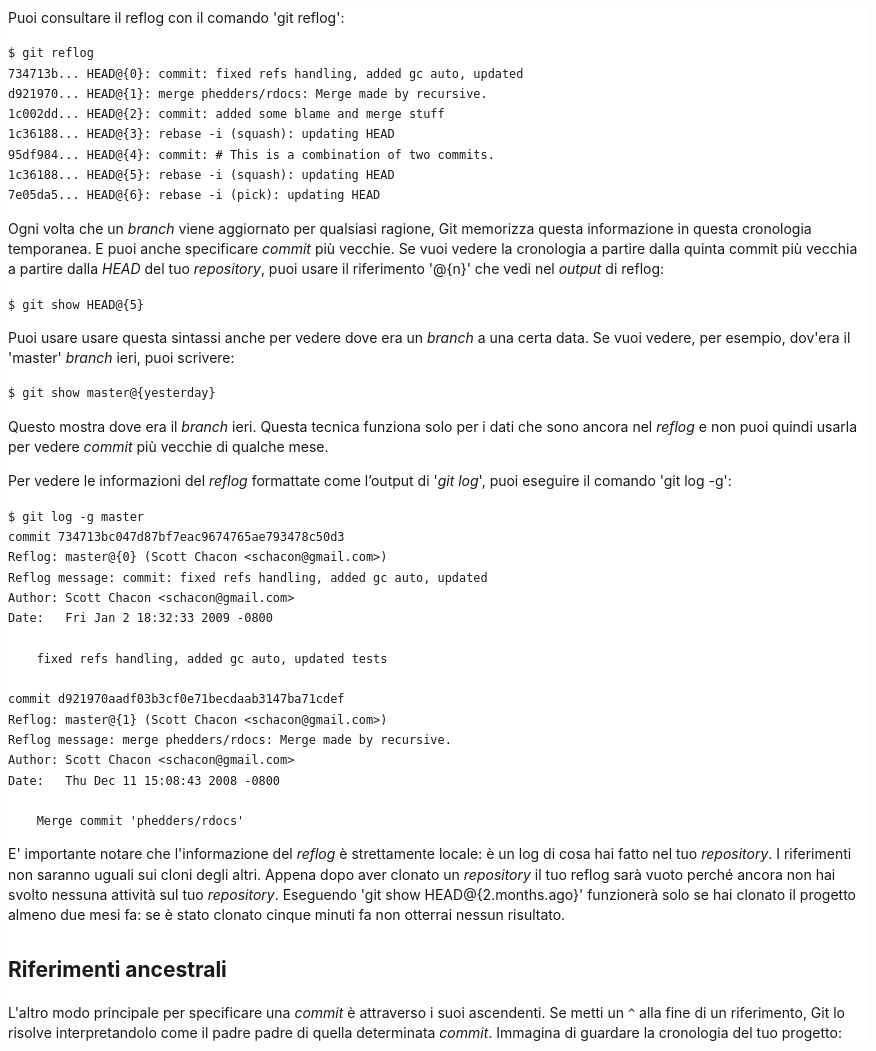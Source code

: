 Puoi consultare il reflog con il comando 'git reflog':

	$ git reflog
	734713b... HEAD@{0}: commit: fixed refs handling, added gc auto, updated
	d921970... HEAD@{1}: merge phedders/rdocs: Merge made by recursive.
	1c002dd... HEAD@{2}: commit: added some blame and merge stuff
	1c36188... HEAD@{3}: rebase -i (squash): updating HEAD
	95df984... HEAD@{4}: commit: # This is a combination of two commits.
	1c36188... HEAD@{5}: rebase -i (squash): updating HEAD
	7e05da5... HEAD@{6}: rebase -i (pick): updating HEAD

Ogni volta che un *branch* viene aggiornato per qualsiasi ragione, Git memorizza questa informazione in questa cronologia temporanea. E puoi anche specificare *commit* più vecchie. Se vuoi vedere la cronologia a partire dalla quinta commit più vecchia a partire dalla *HEAD* del tuo *repository*, puoi usare il riferimento '@{n}' che vedi nel *output* di reflog:

	$ git show HEAD@{5}

Puoi usare usare questa sintassi anche per vedere dove era un *branch* a una certa data. Se vuoi vedere, per esempio, dov'era il 'master' *branch* ieri, puoi scrivere:

	$ git show master@{yesterday}

Questo mostra dove era il *branch* ieri. Questa tecnica funziona solo per i dati
che sono ancora nel *reflog* e non puoi quindi usarla per vedere *commit* più
vecchie di qualche mese.

Per vedere le informazioni del *reflog* formattate come l’output di '*git log*', puoi
eseguire il comando 'git log -g':

	$ git log -g master
	commit 734713bc047d87bf7eac9674765ae793478c50d3
	Reflog: master@{0} (Scott Chacon <schacon@gmail.com>)
	Reflog message: commit: fixed refs handling, added gc auto, updated 
	Author: Scott Chacon <schacon@gmail.com>
	Date:   Fri Jan 2 18:32:33 2009 -0800

	    fixed refs handling, added gc auto, updated tests

	commit d921970aadf03b3cf0e71becdaab3147ba71cdef
	Reflog: master@{1} (Scott Chacon <schacon@gmail.com>)
	Reflog message: merge phedders/rdocs: Merge made by recursive.
	Author: Scott Chacon <schacon@gmail.com>
	Date:   Thu Dec 11 15:08:43 2008 -0800

	    Merge commit 'phedders/rdocs'

E' importante notare che l'informazione del *reflog* è strettamente locale: è un log di cosa hai fatto nel tuo *repository*. I riferimenti non saranno uguali sui cloni degli altri. Appena dopo aver clonato un *repository* il tuo reflog sarà vuoto perché ancora non hai svolto nessuna attività sul tuo *repository*. Eseguendo 'git show HEAD@{2.months.ago}' funzionerà solo se hai clonato il progetto almeno due mesi fa: se è stato clonato cinque minuti fa non otterrai nessun risultato.

## Riferimenti ancestrali

L'altro modo principale per specificare una *commit* è attraverso i suoi ascendenti. Se metti un `^` alla fine di un riferimento, Git lo risolve interpretandolo come il padre
padre di quella determinata *commit*. Immagina di guardare la cronologia del tuo progetto:
